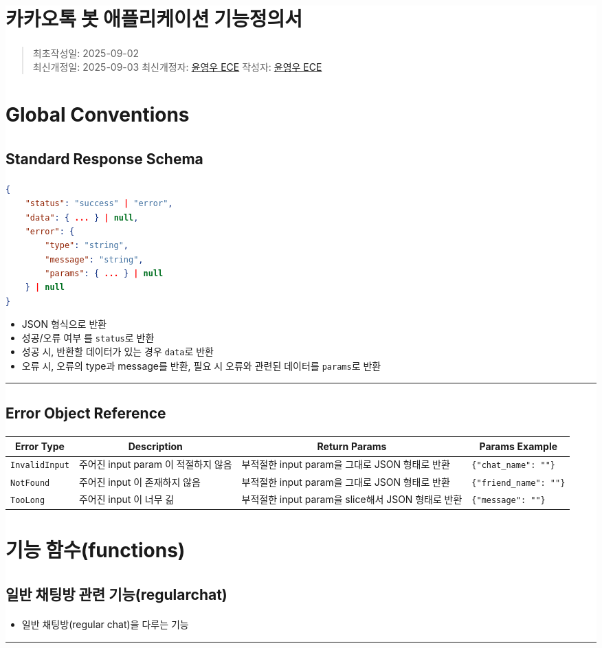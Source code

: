 # 카카오톡 봇 애플리케이션 기능정의서

> 최초작성일: 2025-09-02  
> 최신개정일: 2025-09-03
> 최신개정자: [윤영우 ECE](mailto:dan.yun0821@gmail.com)
> 작성자: [윤영우 ECE](mailto:dan.yun0821@gmail.com)

# Global Conventions

## Standard Response Schema

```json
{
    "status": "success" | "error",
    "data": { ... } | null,
    "error": {
        "type": "string",
        "message": "string",
        "params": { ... } | null
    } | null
}
```

- JSON 형식으로 반환
- 성공/오류 여부 를 `status`로 반환
- 성공 시, 반환할 데이터가 있는 경우 `data`로 반환
- 오류 시, 오류의 type과 message를 반환, 필요 시 오류와 관련된 데이터를 `params`로 반환

--- 

## Error Object Reference

| Error Type   | Description   | Return Params | Params Example |
|-----------|--------|-------------|----------|
| `InvalidInput`  | 주어진 input param 이 적절하지 않음 | 부적절한 input param을 그대로 JSON 형태로 반환 | `{"chat_name": ""}` |
| `NotFound` | 주어진 input 이 존재하지 않음 | 부적절한 input param을 그대로 JSON 형태로 반환 | `{"friend_name": ""}` |
| `TooLong` | 주어진 input 이 너무 긺 | 부적절한 input param을 slice해서 JSON 형태로 반환 | `{"message": ""}` |


# 기능 함수(functions)

## 일반 채팅방 관련 기능(regularchat)

- 일반 채팅방(regular chat)을 다루는 기능

---
